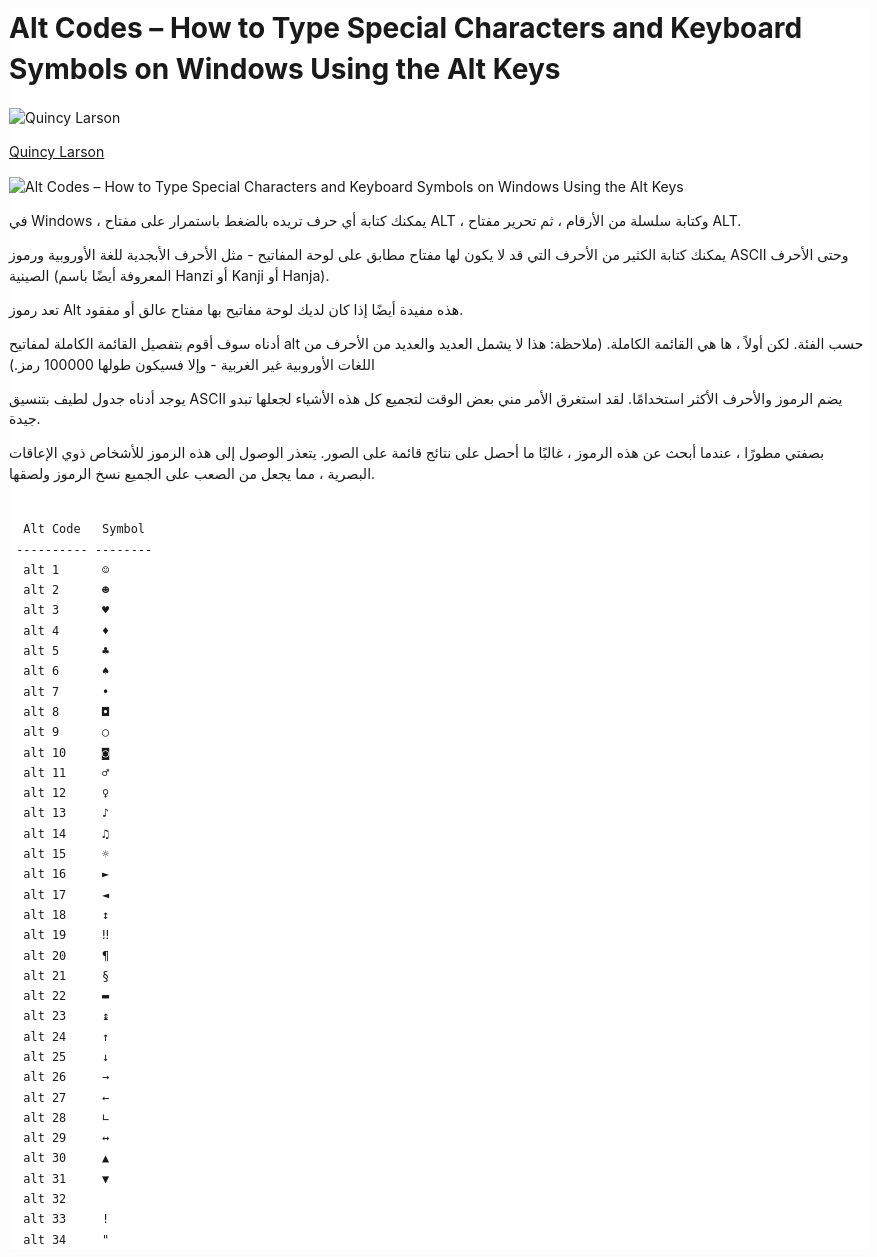 # Alt Codes – How to Type Special Characters and Keyboard Symbols on Windows Using the Alt Keys

![Quincy Larson](https://www.freecodecamp.org/news/content/images/size/w100/2021/03/Quincy-Larson-photo.jpg)

[Quincy Larson](https://www.freecodecamp.org/news/author/quincylarson/)

![Alt Codes – How to Type Special Characters and Keyboard Symbols on Windows Using the Alt Keys](https://www.freecodecamp.org/news/content/images/size/w2000/2021/06/5f9c9ac9740569d1a4ca27c0.jpg)

في Windows ، يمكنك كتابة أي حرف تريده بالضغط باستمرار على مفتاح ALT ، وكتابة سلسلة من الأرقام ، ثم تحرير مفتاح ALT.

يمكنك كتابة الكثير من الأحرف التي قد لا يكون لها مفتاح مطابق على لوحة المفاتيح - مثل الأحرف الأبجدية للغة الأوروبية ورموز ASCII وحتى الأحرف الصينية (المعروفة أيضًا باسم Hanzi أو Kanji أو Hanja).

تعد رموز Alt هذه مفيدة أيضًا إذا كان لديك لوحة مفاتيح بها مفتاح عالق أو مفقود.

أدناه سوف أقوم بتفصيل القائمة الكاملة لمفاتيح alt حسب الفئة. لكن أولاً ، ها هي القائمة الكاملة. (ملاحظة: هذا لا يشمل العديد والعديد من الأحرف من اللغات الأوروبية غير الغربية - وإلا فسيكون طولها 100000 رمز.)

يوجد أدناه جدول لطيف بتنسيق ASCII يضم الرموز والأحرف الأكثر استخدامًا. لقد استغرق الأمر مني بعض الوقت لتجميع كل هذه الأشياء لجعلها تبدو جيدة.

بصفتي مطورًا ، عندما أبحث عن هذه الرموز ، غالبًا ما أحصل على نتائج قائمة على الصور. يتعذر الوصول إلى هذه الرموز للأشخاص ذوي الإعاقات البصرية ، مما يجعل من الصعب على الجميع نسخ الرموز ولصقها.

```

  Alt Code   Symbol  
 ---------- -------- 
  alt 1      ☺       
  alt 2      ☻       
  alt 3      ♥       
  alt 4      ♦       
  alt 5      ♣       
  alt 6      ♠       
  alt 7      •       
  alt 8      ◘       
  alt 9      ○       
  alt 10     ◙       
  alt 11     ♂       
  alt 12     ♀       
  alt 13     ♪       
  alt 14     ♫       
  alt 15     ☼       
  alt 16     ►       
  alt 17     ◄       
  alt 18     ↕       
  alt 19     ‼       
  alt 20     ¶       
  alt 21     §       
  alt 22     ▬       
  alt 23     ↨       
  alt 24     ↑       
  alt 25     ↓       
  alt 26     →       
  alt 27     ←       
  alt 28     ∟       
  alt 29     ↔       
  alt 30     ▲       
  alt 31     ▼       
  alt 32             
  alt 33     !       
  alt 34     "       
```